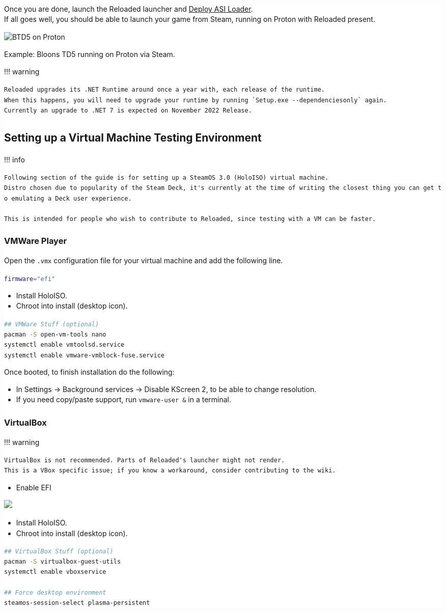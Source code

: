 Once you are done, launch the Reloaded launcher and [Deploy ASI Loader](#using-asi-loader).  
If all goes well, you should be able to launch your game from Steam, running on Proton with Reloaded present.   

![BTD5 on Proton](./Images/Protontricks-BTD5.png)  

Example: Bloons TD5 running on Proton via Steam.

!!! warning

    Reloaded upgrades its .NET Runtime around once a year with, each release of the runtime.  
    When this happens, you will need to upgrade your runtime by running `Setup.exe --dependenciesonly` again.  
    Currently an upgrade to .NET 7 is expected on November 2022 Release.  

## Setting up a Virtual Machine Testing Environment

!!! info

    Following section of the guide is for setting up a SteamOS 3.0 (HoloISO) virtual machine.  
    Distro chosen due to popularity of the Steam Deck, it's currently at the time of writing the closest thing you can get to emulating a Deck user experience.  
    
    This is intended for people who wish to contribute to Reloaded, since testing with a VM can be faster.  

### VMWare Player

Open the `.vmx` configuration file for your virtual machine and add the following line.  

```bash
firmware="efi"
```

- Install HoloISO.  
- Chroot into install (desktop icon).  

```bash
## VMWare Stuff (optional)
pacman -S open-vm-tools nano 
systemctl enable vmtoolsd.service
systemctl enable vmware-vmblock-fuse.service
```

Once booted, to finish installation do the following:  
- In Settings -> Background services -> Disable KScreen 2, to be able to change resolution.  
- If you need copy/paste support, run `vmware-user &` in a terminal.  

### VirtualBox 

!!! warning

    VirtualBox is not recommended. Parts of Reloaded's launcher might not render.  
    This is a VBox specific issue; if you know a workaround, consider contributing to the wiki.  

- Enable EFI 

![](./Images/Linux-VirtualBox-1.png)


- Install HoloISO.  
- Chroot into install (desktop icon).  

```bash
## VirtualBox Stuff (optional)
pacman -S virtualbox-guest-utils
systemctl enable vboxservice 

## Force desktop environment
steamos-session-select plasma-persistent
```
